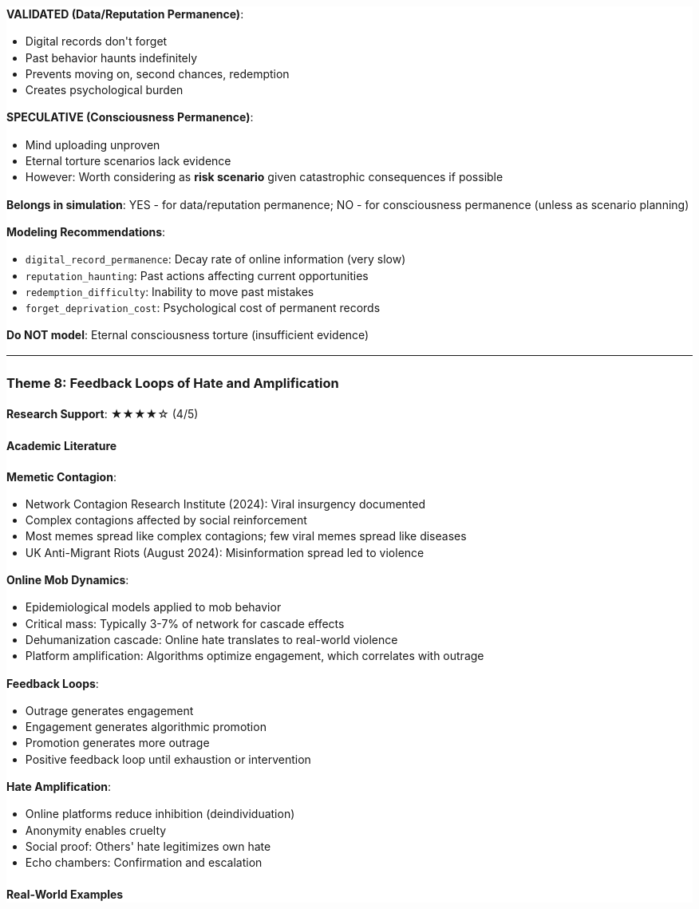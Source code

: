 **VALIDATED (Data/Reputation Permanence)**:
- Digital records don't forget
- Past behavior haunts indefinitely
- Prevents moving on, second chances, redemption
- Creates psychological burden

**SPECULATIVE (Consciousness Permanence)**:
- Mind uploading unproven
- Eternal torture scenarios lack evidence
- However: Worth considering as **risk scenario** given catastrophic consequences if possible

**Belongs in simulation**: YES - for data/reputation permanence; NO - for consciousness permanence (unless as scenario planning)

**Modeling Recommendations**:
- `digital_record_permanence`: Decay rate of online information (very slow)
- `reputation_haunting`: Past actions affecting current opportunities
- `redemption_difficulty`: Inability to move past mistakes
- `forget_deprivation_cost`: Psychological cost of permanent records

**Do NOT model**: Eternal consciousness torture (insufficient evidence)

---

### Theme 8: Feedback Loops of Hate and Amplification

**Research Support**: ★★★★☆ (4/5)

#### Academic Literature

**Memetic Contagion**:
- Network Contagion Research Institute (2024): Viral insurgency documented
- Complex contagions affected by social reinforcement
- Most memes spread like complex contagions; few viral memes spread like diseases
- UK Anti-Migrant Riots (August 2024): Misinformation spread led to violence

**Online Mob Dynamics**:
- Epidemiological models applied to mob behavior
- Critical mass: Typically 3-7% of network for cascade effects
- Dehumanization cascade: Online hate translates to real-world violence
- Platform amplification: Algorithms optimize engagement, which correlates with outrage

**Feedback Loops**:
- Outrage generates engagement
- Engagement generates algorithmic promotion
- Promotion generates more outrage
- Positive feedback loop until exhaustion or intervention

**Hate Amplification**:
- Online platforms reduce inhibition (deindividuation)
- Anonymity enables cruelty
- Social proof: Others' hate legitimizes own hate
- Echo chambers: Confirmation and escalation

#### Real-World Examples
